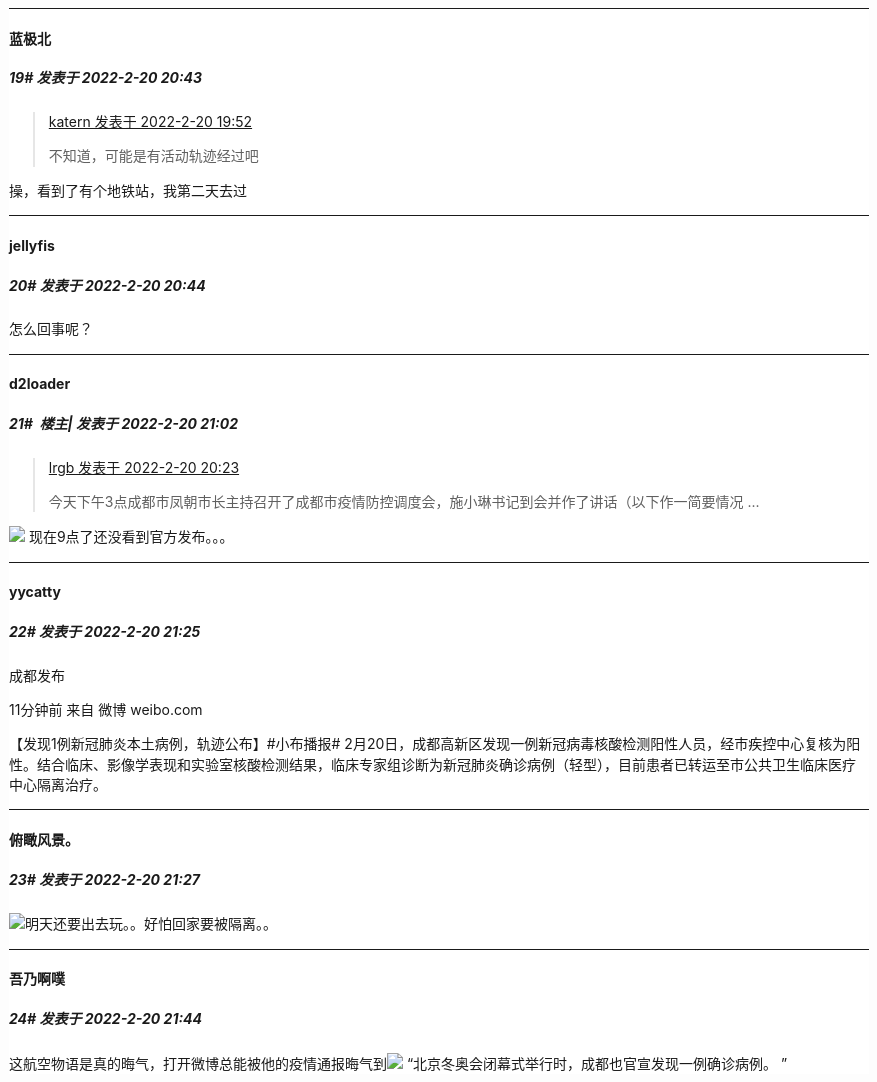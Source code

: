 *****

####  蓝极北  
##### 19#       发表于 2022-2-20 20:43

<blockquote><a href="httphttps://bbs.saraba1st.com/2b/forum.php?mod=redirect&amp;goto=findpost&amp;pid=54767423&amp;ptid=2053675" target="_blank">katern 发表于 2022-2-20 19:52</a>

不知道，可能是有活动轨迹经过吧</blockquote>
操，看到了有个地铁站，我第二天去过

*****

####  jellyfis  
##### 20#       发表于 2022-2-20 20:44

怎么回事呢？

*****

####  d2loader  
##### 21#         楼主| 发表于 2022-2-20 21:02

<blockquote><a href="httphttps://bbs.saraba1st.com/2b/forum.php?mod=redirect&amp;goto=findpost&amp;pid=54767993&amp;ptid=2053675" target="_blank">lrgb 发表于 2022-2-20 20:23</a>

今天下午3点成都市凤朝市长主持召开了成都市疫情防控调度会，施小琳书记到会并作了讲话（以下作一简要情况 ...</blockquote>
<img src="https://static.saraba1st.com/image/smiley/face2017/213.gif" referrerpolicy="no-referrer"> 现在9点了还没看到官方发布。。。

*****

####  yycatty  
##### 22#       发表于 2022-2-20 21:25

成都发布 

11分钟前 来自 微博 weibo.com

【发现1例新冠肺炎本土病例，轨迹公布】#小布播报# 2月20日，成都高新区发现一例新冠病毒核酸检测阳性人员，经市疾控中心复核为阳性。结合临床、影像学表现和实验室核酸检测结果，临床专家组诊断为新冠肺炎确诊病例（轻型），目前患者已转运至市公共卫生临床医疗中心隔离治疗。

*****

####  俯瞰风景。  
##### 23#       发表于 2022-2-20 21:27

<img src="https://static.saraba1st.com/image/smiley/face2017/001.png" referrerpolicy="no-referrer">明天还要出去玩。。好怕回家要被隔离。。

*****

####  吾乃啊噗  
##### 24#       发表于 2022-2-20 21:44

这航空物语是真的晦气，打开微博总能被他的疫情通报晦气到<img src="https://static.saraba1st.com/image/smiley/face2017/067.png" referrerpolicy="no-referrer">
“北京冬奥会闭幕式举行时，成都也官宣发现一例确诊病例。 ”
